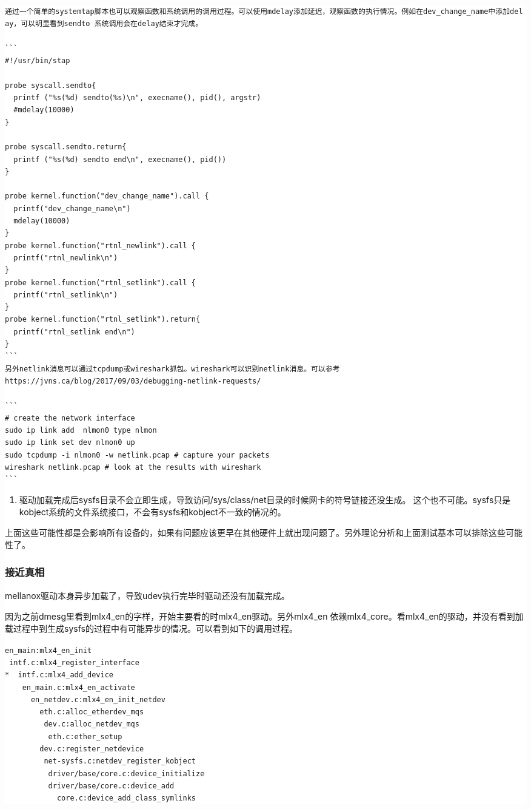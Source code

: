     通过一个简单的systemtap脚本也可以观察函数和系统调用的调用过程。可以使用mdelay添加延迟，观察函数的执行情况。例如在dev_change_name中添加delay，可以明显看到sendto 系统调用会在delay结束才完成。

    ```
    #!/usr/bin/stap

    probe syscall.sendto{
      printf ("%s(%d) sendto(%s)\n", execname(), pid(), argstr)
      #mdelay(10000)
    }

    probe syscall.sendto.return{
      printf ("%s(%d) sendto end\n", execname(), pid())
    }

    probe kernel.function("dev_change_name").call {
      printf("dev_change_name\n")
      mdelay(10000)
    }
    probe kernel.function("rtnl_newlink").call {
      printf("rtnl_newlink\n")
    }
    probe kernel.function("rtnl_setlink").call {
      printf("rtnl_setlink\n")
    }
    probe kernel.function("rtnl_setlink").return{
      printf("rtnl_setlink end\n")
    }
    ```
    另外netlink消息可以通过tcpdump或wireshark抓包。wireshark可以识别netlink消息。可以参考
    https://jvns.ca/blog/2017/09/03/debugging-netlink-requests/

    ```
    # create the network interface
    sudo ip link add  nlmon0 type nlmon
    sudo ip link set dev nlmon0 up
    sudo tcpdump -i nlmon0 -w netlink.pcap # capture your packets
    wireshark netlink.pcap # look at the results with wireshark
    ```

1. 驱动加载完成后sysfs目录不会立即生成，导致访问/sys/class/net目录的时候网卡的符号链接还没生成。
    这个也不可能。sysfs只是kobject系统的文件系统接口，不会有sysfs和kobject不一致的情况的。

上面这些可能性都是会影响所有设备的，如果有问题应该更早在其他硬件上就出现问题了。另外理论分析和上面测试基本可以排除这些可能性了。

### 接近真相

mellanox驱动本身异步加载了，导致udev执行完毕时驱动还没有加载完成。

因为之前dmesg里看到mlx4_en的字样，开始主要看的时mlx4_en驱动。另外mlx4_en 依赖mlx4_core。看mlx4_en的驱动，并没有看到加载过程中到生成sysfs的过程中有可能异步的情况。可以看到如下的调用过程。

```
en_main:mlx4_en_init
 intf.c:mlx4_register_interface
*  intf.c:mlx4_add_device
    en_main.c:mlx4_en_activate
      en_netdev.c:mlx4_en_init_netdev
        eth.c:alloc_etherdev_mqs
         dev.c:alloc_netdev_mqs
          eth.c:ether_setup
        dev.c:register_netdevice
         net-sysfs.c:netdev_register_kobject
          driver/base/core.c:device_initialize
          driver/base/core.c:device_add
            core.c:device_add_class_symlinks
```